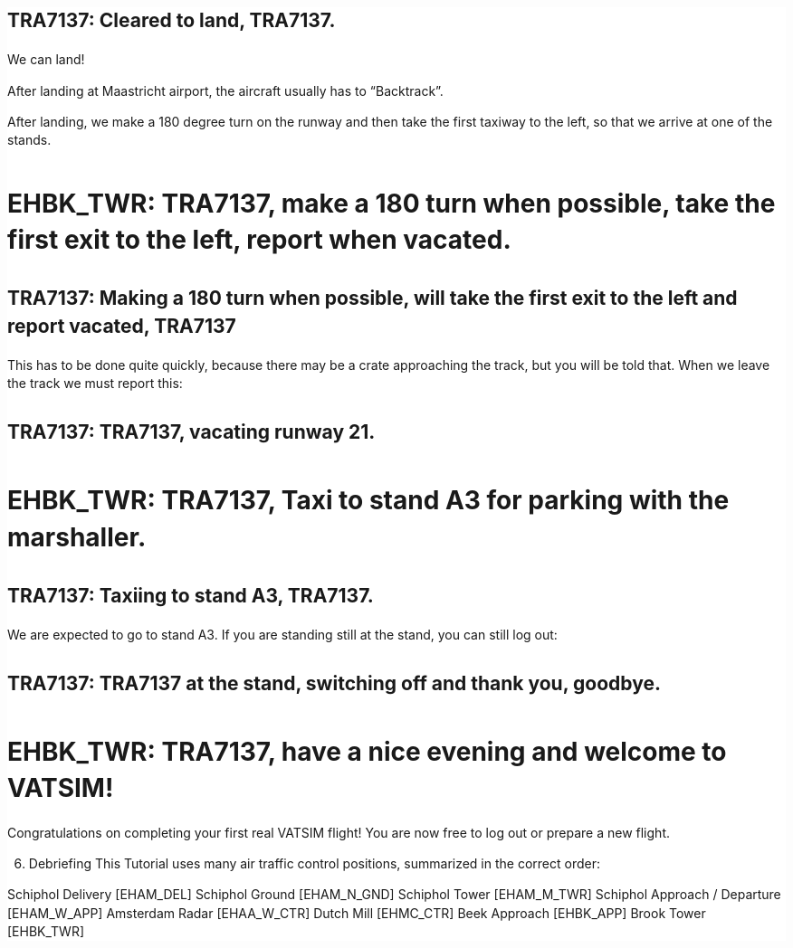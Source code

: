 ## TRA7137: Cleared to land, TRA7137.


We can land!

After landing at Maastricht airport, the aircraft usually has to “Backtrack”.

After landing, we make a 180 degree turn on the runway and then take the first taxiway to the left, so that we arrive at one of the stands.

# EHBK_TWR: TRA7137, make a 180 turn when possible, take the first exit to the left, report when vacated.

## TRA7137: Making a 180 turn when possible, will take the first exit to the left and report vacated, TRA7137

This has to be done quite quickly, because there may be a crate approaching the track, but you will be told that. When we leave the track we must report this:

## TRA7137: TRA7137, vacating runway 21.

# EHBK_TWR: TRA7137, Taxi to stand A3 for parking with the marshaller.

## TRA7137: Taxiing to stand A3, TRA7137.

We are expected to go to stand A3. If you are standing still at the stand, you can still log out:

## TRA7137: TRA7137 at the stand, switching off and thank you, goodbye.

# EHBK_TWR: TRA7137, have a nice evening and welcome to VATSIM!

Congratulations on completing your first real VATSIM flight!
You are now free to log out or prepare a new flight.

6. Debriefing
This Tutorial uses many air traffic control positions, summarized in the correct order:

Schiphol Delivery [EHAM_DEL]
Schiphol Ground [EHAM_N_GND]
Schiphol Tower [EHAM_M_TWR]
Schiphol Approach / Departure [EHAM_W_APP]
Amsterdam Radar [EHAA_W_CTR]
Dutch Mill [EHMC_CTR]
Beek Approach [EHBK_APP]
Brook Tower [EHBK_TWR]
